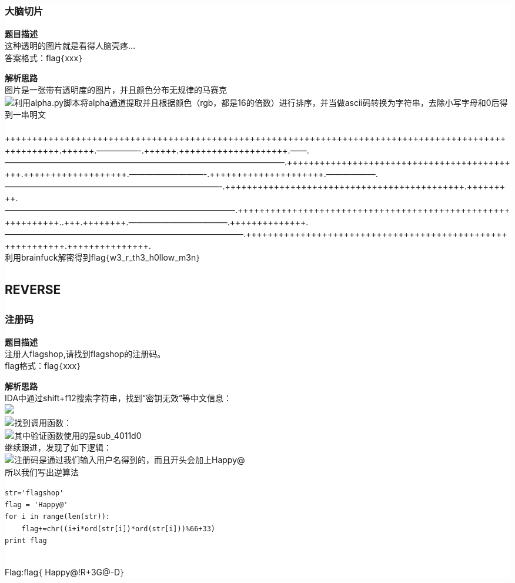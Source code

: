 ### <a class="reference-link" name="%E5%A4%A7%E8%84%91%E5%88%87%E7%89%87"></a>大脑切片

**题目描述**<br>
这种透明的图片就是看得人脑壳疼…<br>
答案格式：flag`{`xxx`}`

**解析思路**<br>
图片是一张带有透明度的图片，并且颜色分布无规律的马赛克<br>[![](https://p2.ssl.qhimg.com/t0132f78ff26d172bb8.png)](https://p2.ssl.qhimg.com/t0132f78ff26d172bb8.png)利用alpha.py脚本将alpha通道提取并且根据颜色（rgb，都是16的倍数）进行排序，并当做ascii码转换为字符串，去除小写字母和0后得到一串明文<br>[![](data:image/png;base64,iVBORw0KGgoAAAANSUhEUgAAAAEAAAABCAYAAAAfFcSJAAAAAXNSR0IArs4c6QAAAARnQU1BAACxjwv8YQUAAAAJcEhZcwAADsQAAA7EAZUrDhsAAAANSURBVBhXYzh8+PB/AAffA0nNPuCLAAAAAElFTkSuQmCC)](https://p3.ssl.qhimg.com/t015cfbd0f19156880a.png)++++++++++++++++++++++++++++++++++++++++++++++++++++++++++++++++++++++++++++++++++++++++++++++++++++++.++++++.—————-.++++++.++++++++++++++++++++.——.——————————————————————————————————.++++++++++++++++++++++++++++++++++++++++++++.+++++++++++++++++++.—————————-.+++++++++++++++++++++.——————.——————————————————————————-.++++++++++++++++++++++++++++++++++++++++++++.+++++++++.————————————————————————————.++++++++++++++++++++++++++++++++++++++++++++++++++++++++++++..+++.++++++++.————————————.++++++++++++++.—————————————————————————————.+++++++++++++++++++++++++++++++++++++++++++++++++++++++++++.+++++++++++++++.<br>
利用brainfuck解密得到flag`{`w3_r_th3_h0llow_m3n`}`



## REVERSE

### <a class="reference-link" name="%E6%B3%A8%E5%86%8C%E7%A0%81"></a>注册码

**题目描述**<br>
注册人flagshop,请找到flagshop的注册码。<br>
flag格式：flag`{`xxx`}`

**解析思路**<br>
IDA中通过shift+f12搜索字符串，找到“密钥无效”等中文信息：<br>[![](https://p1.ssl.qhimg.com/t01ad1b102971f41929.png)](https://p1.ssl.qhimg.com/t01ad1b102971f41929.png)<br>[![](https://p2.ssl.qhimg.com/t0179b2b9e0cf2b90af.png)](https://p2.ssl.qhimg.com/t0179b2b9e0cf2b90af.png)找到调用函数：<br>[![](https://p3.ssl.qhimg.com/t01335f5f8ec73af231.png)](https://p3.ssl.qhimg.com/t01335f5f8ec73af231.png)其中验证函数使用的是sub_4011d0<br>
继续跟进，发现了如下逻辑：<br>[![](https://p4.ssl.qhimg.com/t014371dcf168ec595a.png)](https://p4.ssl.qhimg.com/t014371dcf168ec595a.png)注册码是通过我们输入用户名得到的，而且开头会加上Happy@<br>
所以我们写出逆算法

```
str='flagshop'
flag = 'Happy@'
for i in range(len(str)):
    flag+=chr((i+i*ord(str[i])*ord(str[i]))%66+33)
print flag
```

[![](data:image/png;base64,iVBORw0KGgoAAAANSUhEUgAAAAEAAAABCAYAAAAfFcSJAAAAAXNSR0IArs4c6QAAAARnQU1BAACxjwv8YQUAAAAJcEhZcwAADsQAAA7EAZUrDhsAAAANSURBVBhXYzh8+PB/AAffA0nNPuCLAAAAAElFTkSuQmCC)](https://p2.ssl.qhimg.com/t01d922e2416c123155.png)<br>
Flag:flag`{` Happy@!R+3G@-D`}`
